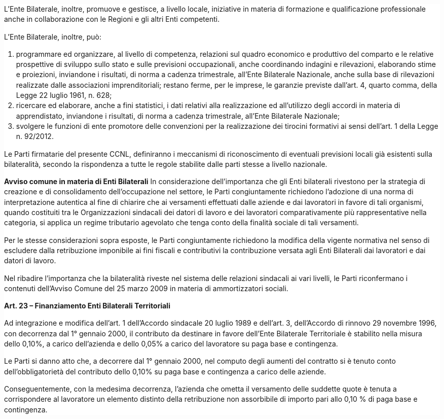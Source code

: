 L’Ente Bilaterale, inoltre, promuove e gestisce, a livello locale, iniziative in materia di
formazione e qualificazione professionale anche in collaborazione con le Regioni e
gli altri Enti competenti.

L’Ente Bilaterale, inoltre, può:
1. programmare ed organizzare, al livello di competenza, relazioni sul quadro
economico e produttivo del comparto e le relative prospettive di sviluppo
sullo stato e sulle previsioni occupazionali, anche coordinando indagini e rilevazioni, elaborando stime e proiezioni, inviandone i risultati, di norma a cadenza trimestrale, all’Ente Bilaterale Nazionale, anche sulla base di rilevazioni
realizzate dalle associazioni imprenditoriali; restano ferme, per le imprese, le
garanzie previste dall’art. 4, quarto comma, della Legge 22 luglio 1961, n. 628;
2. ricercare ed elaborare, anche a fini statistici, i dati relativi alla realizzazione ed
all’utilizzo degli accordi in materia di apprendistato, inviandone i risultati, di
norma a cadenza trimestrale, all’Ente Bilaterale Nazionale;
3. svolgere le funzioni di ente promotore delle convenzioni per la realizzazione
dei tirocini formativi ai sensi dell’art. 1 della Legge n. 92/2012.


Le Parti firmatarie del presente CCNL, definiranno i meccanismi di riconoscimento
di eventuali previsioni locali già esistenti sulla bilateralità, secondo la rispondenza a
tutte le regole stabilite dalle parti stesse a livello nazionale.

**Avviso comune in materia di Enti Bilaterali**
In considerazione dell’importanza che gli Enti bilaterali rivestono per la strategia di
creazione e di consolidamento dell’occupazione nel settore, le Parti congiuntamente
richiedono l’adozione di una norma di interpretazione autentica al fine di chiarire
che ai versamenti effettuati dalle aziende e dai lavoratori in favore di tali organismi,
quando costituiti tra le Organizzazioni sindacali dei datori di lavoro e dei lavoratori
comparativamente più rappresentative nella categoria, si applica un regime tributario agevolato che tenga conto della finalità sociale di tali versamenti.

Per le stesse considerazioni sopra esposte, le Parti congiuntamente richiedono la
modifica della vigente normativa nel senso di escludere dalla retribuzione imponibile ai fini fiscali e contributivi la contribuzione versata agli Enti Bilaterali dai lavoratori
e dai datori di lavoro.

Nel ribadire l’importanza che la bilateralità riveste nel sistema delle relazioni sindacali ai vari livelli, le Parti riconfermano i contenuti dell’Avviso Comune del 25 marzo
2009 in materia di ammortizzatori sociali.

**Art. 23 – Finanziamento Enti Bilaterali Territoriali**

Ad integrazione e modifica dell’art. 1 dell’Accordo sindacale 20 luglio 1989 e dell’art.
3, dell’Accordo di rinnovo 29 novembre 1996, con decorrenza dal 1° gennaio 2000,
il contributo da destinare in favore dell’Ente Bilaterale Territoriale è stabilito nella
misura dello 0,10%, a carico dell’azienda e dello 0,05% a carico del lavoratore su paga
base e contingenza.

Le Parti si danno atto che, a decorrere dal 1° gennaio 2000, nel computo degli aumenti del contratto si è tenuto conto dell’obbligatorietà del contributo dello 0,10%
su paga base e contingenza a carico delle aziende.

Conseguentemente, con la medesima decorrenza, l’azienda che ometta il versamento
delle suddette quote è tenuta a corrispondere al lavoratore un elemento distinto della
retribuzione non assorbibile di importo pari allo 0,10 % di paga base e contingenza.
